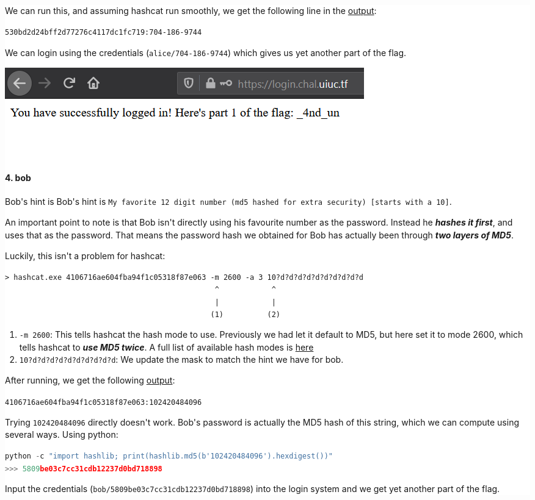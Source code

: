 We can run this, and assuming hashcat run smoothly, we get the following line in the [output](images/loginpage8a.PNG):
```
530bd2d24bff2d77276c4117dc1fc719:704-186-9744
```
We can login using the credentials (`alice/704-186-9744`) which gives us yet another part of the flag.

![](images/loginpage8.PNG)

&nbsp;

#### 4. bob

Bob's hint is Bob's hint is `My favorite 12 digit number (md5 hashed for extra security) [starts with a 10]`.
              
An important point to note is that Bob isn't directly using his favourite number as the password. Instead he ***hashes it 
first***, and uses that as the password. That means the password hash we obtained for Bob has actually been through 
***two layers of MD5***.

Luckily, this isn't a problem for hashcat:
```
> hashcat.exe 4106716ae604fba94f1c05318f87e063 -m 2600 -a 3 10?d?d?d?d?d?d?d?d?d?d
                                                ^            ^
                                                |            |
                                               (1)          (2)
```
1. `-m 2600`: This tells hashcat the hash mode to use. Previously we had let it default to MD5, but here set it to mode 2600, 
which tells hashcat to ***use MD5 twice***. A full list of available hash modes is [here](https://hashcat.net/wiki/doku.php?id=hashcat)
2. `10?d?d?d?d?d?d?d?d?d?d`: We update the mask to match the hint we have for bob.

After running, we get the following [output](images/loginpage9a.PNG):
```
4106716ae604fba94f1c05318f87e063:102420484096
```
Trying `102420484096` directly doesn't work. Bob's password is actually the MD5 hash of this string, which we can compute 
using several ways. Using python:
```python
python -c "import hashlib; print(hashlib.md5(b'102420484096').hexdigest())"
>>> 5809be03c7cc31cdb12237d0bd718898
```

Input the credentials (`bob/5809be03c7cc31cdb12237d0bd718898`) into the login system and we get yet another part of the flag.
